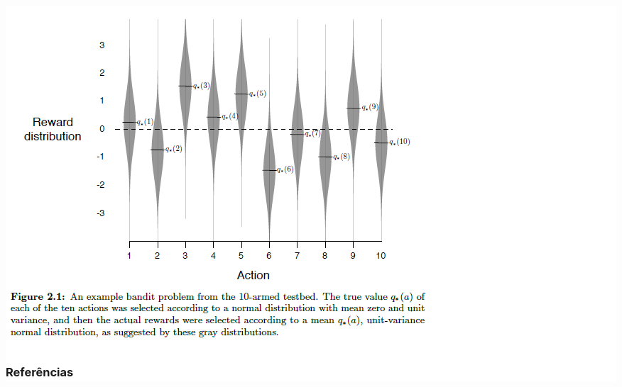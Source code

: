 ![Distribuições de recompensa para um problema de bandit de 10 braços.](./../images/image5.png)

### Referências
[^1]: Capítulo 2, Multi-armed Bandits
[^2]: Seção 2.1, A k-armed Bandit Problem
[^3]: Seção 2.3, The 10-armed Testbed
[^11]: Seção 2.7, Upper-Confidence-Bound Action Selection
